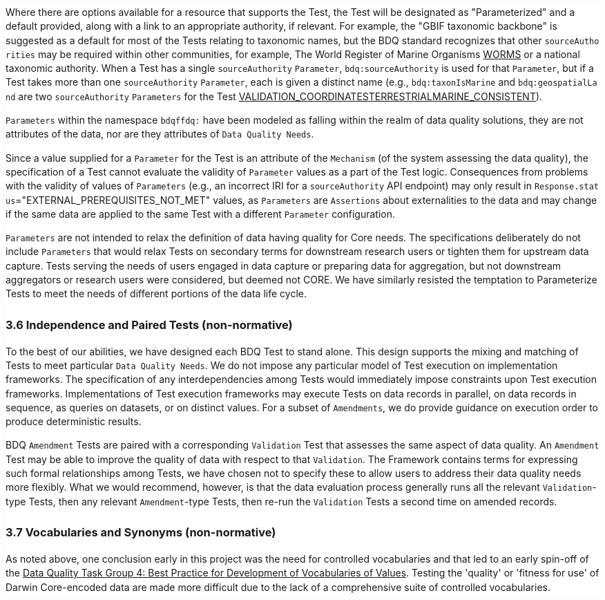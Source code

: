 Where there are options available for a resource that supports the Test, the Test will be designated as "Parameterized" and a default provided, along with a link to an appropriate authority, if relevant. For example, the "GBIF taxonomic backbone" is suggested as a default for most of the Tests relating to taxonomic names, but the BDQ standard recognizes that other `sourceAuthorities` may be required within other communities, for example, The World Register of Marine Organisms [WORMS](https://www.marinespecies.org/) or a national taxonomic authority. When a Test has a single `sourceAuthority` `Parameter`, `bdq:sourceAuthority` is used for that `Parameter`, but if a Test takes more than one `sourceAuthority` `Parameter`, each is given a distinct name (e.g., `bdq:taxonIsMarine` and `bdq:geospatialLand` are two `sourceAuthority` `Parameters` for the Test [VALIDATION_COORDINATESTERRESTRIALMARINE_CONSISTENT](../terms/bdqtest/index.md#VALIDATION_COORDINATESTERRESTRIALMARINE_CONSISTENT)).

`Parameters` within the namespace `bdqffdq:` have been modeled as falling within the realm of data quality solutions, they are not attributes of the data, nor are they attributes of `Data Quality Needs`.

Since a value supplied for a `Parameter` for the Test is an attribute of the `Mechanism` (of the system assessing the data quality), the specification of a Test cannot evaluate the validity of `Parameter` values as a part of the Test logic. Consequences from problems with the validity of values of `Parameters` (e.g., an incorrect IRI for a `sourceAuthority` API endpoint) may only result in `Response.status`="EXTERNAL_PREREQUISITES_NOT_MET" values, as `Parameters` are `Assertions` about externalities to the data and may change if the same data are applied to the same Test with a different `Parameter` configuration.

`Parameters` are not intended to relax the definition of data having quality for Core needs. The specifications deliberately do not include `Parameters` that would relax Tests on secondary terms for downstream research users or tighten them for upstream data capture. Tests serving the needs of users engaged in data capture or preparing data for aggregation, but not downstream aggregators or research users were considered, but deemed not CORE. We have similarly resisted the temptation to Parameterize Tests to meet the needs of different portions of the data life cycle.

### 3.6 Independence and Paired Tests (non-normative)

To the best of our abilities, we have designed each BDQ Test to stand alone. This design supports the mixing and matching of Tests to meet particular `Data Quality Needs`. We do not impose any particular model of Test execution on implementation frameworks. The specification of any interdependencies among Tests would immediately impose constraints upon Test execution frameworks. Implementations of Test execution frameworks may execute Tests on data records in parallel, on data records in sequence, as queries on datasets, or on distinct values. For a subset of `Amendments`, we do provide guidance on execution order to produce deterministic results.

BDQ `Amendment` Tests are paired with a corresponding `Validation` Test that assesses the same aspect of data quality. An `Amendment` Test may be able to improve the quality of data with respect to that `Validation`. The Framework contains terms for expressing such formal relationships among Tests, we have chosen not to specify these to allow users to address their data quality needs more flexibly. What we would recommend, however, is that the data evaluation process generally runs all the relevant `Validation`-type Tests, then any relevant `Amendment`-type Tests, then re-run the `Validation` Tests a second time on amended records.

### 3.7 Vocabularies and Synonyms (non-normative)

As noted above, one conclusion early in this project was the need for controlled vocabularies and that led to an early spin-off of the [Data Quality Task Group 4: Best Practice for Development of Vocabularies of Values](https://github.com/tdwg/bdq/tree/master/tg4). Testing the 'quality' or 'fitness for use' of Darwin Core-encoded data are made more difficult due to the lack of a comprehensive suite of controlled vocabularies.
